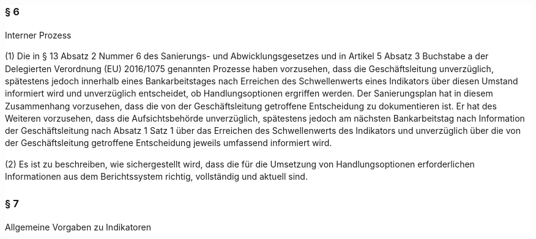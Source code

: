 </div>

</div>

</div>

</div>

<span id="BJNR064400020BJNE000801123.html"></span>

### § 6  
Interner Prozess

<div>

<div class="jnhtml">

<div>

<div class="jurAbsatz">

(1) Die in § 13 Absatz 2 Nummer 6 des Sanierungs- und
Abwicklungsgesetzes und in Artikel 5 Absatz 3 Buchstabe a der
Delegierten Verordnung (EU) 2016/1075 genannten Prozesse haben
vorzusehen, dass die Geschäftsleitung unverzüglich, spätestens jedoch
innerhalb eines Bankarbeitstages nach Erreichen des Schwellenwerts eines
Indikators über diesen Umstand informiert wird und unverzüglich
entscheidet, ob Handlungsoptionen ergriffen werden. Der Sanierungsplan
hat in diesem Zusammenhang vorzusehen, dass die von der Geschäftsleitung
getroffene Entscheidung zu dokumentieren ist. Er hat des Weiteren
vorzusehen, dass die Aufsichtsbehörde unverzüglich, spätestens jedoch am
nächsten Bankarbeitstag nach Information der Geschäftsleitung nach
Absatz 1 Satz 1 über das Erreichen des Schwellenwerts des Indikators und
unverzüglich über die von der Geschäftsleitung getroffene Entscheidung
jeweils umfassend informiert wird.

</div>

<div class="jurAbsatz">

(2) Es ist zu beschreiben, wie sichergestellt wird, dass die für die
Umsetzung von Handlungsoptionen erforderlichen Informationen aus dem
Berichtssystem richtig, vollständig und aktuell sind.

</div>

</div>

</div>

</div>

<span id="BJNR064400020BJNE000901123.html"></span>

### § 7  
Allgemeine Vorgaben zu Indikatoren

<div>
